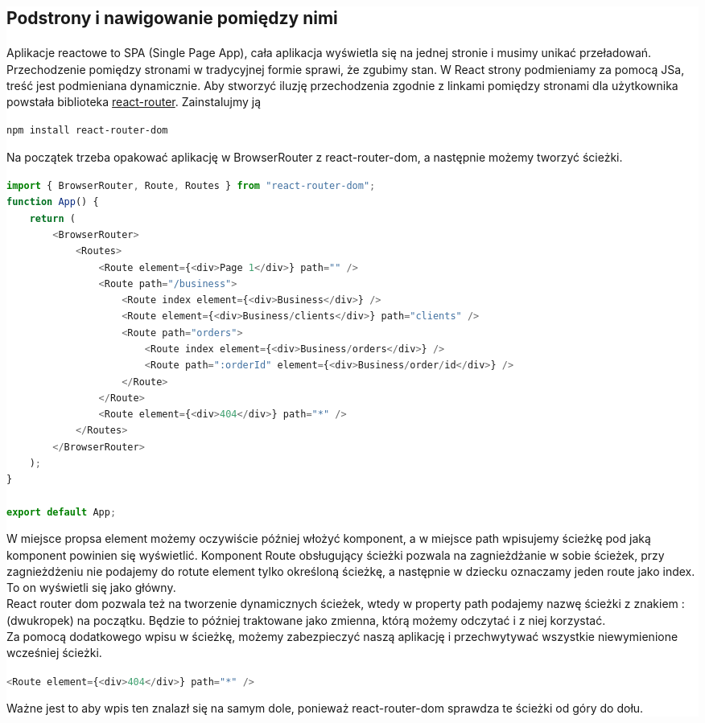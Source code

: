## Podstrony i nawigowanie pomiędzy nimi

Aplikacje reactowe to SPA (Single Page App), cała aplikacja wyświetla się na jednej stronie i musimy unikać przeładowań. Przechodzenie pomiędzy stronami w tradycyjnej formie sprawi, że zgubimy stan. W React strony podmieniamy za pomocą JSa, treść jest podmieniana dynamicznie. Aby stworzyć iluzję przechodzenia zgodnie z linkami pomiędzy stronami dla użytkownika powstała biblioteka [react-router](https://reactrouter.com/en/main). Zainstalujmy ją

```
npm install react-router-dom
```

Na początek trzeba opakować aplikację w BrowserRouter z react-router-dom, a następnie możemy tworzyć ścieżki.

```js
import { BrowserRouter, Route, Routes } from "react-router-dom";
function App() {
    return (
        <BrowserRouter>
            <Routes>
                <Route element={<div>Page 1</div>} path="" />
                <Route path="/business">
                    <Route index element={<div>Business</div>} />
                    <Route element={<div>Business/clients</div>} path="clients" />
                    <Route path="orders">
                        <Route index element={<div>Business/orders</div>} />
                        <Route path=":orderId" element={<div>Business/order/id</div>} />
                    </Route>
                </Route>
                <Route element={<div>404</div>} path="*" />
            </Routes>
        </BrowserRouter>
    );
}

export default App;
```

W miejsce propsa element możemy oczywiście później włożyć komponent, a w miejsce path wpisujemy ścieżkę pod jaką komponent powinien się wyświetlić. Komponent Route obsługujący ścieżki pozwala na zagnieżdżanie w sobie ścieżek, przy zagnieżdżeniu nie podajemy do rotute element tylko określoną ścieżkę, a następnie w dziecku oznaczamy jeden route jako index. To on wyświetli się jako główny. <br />
React router dom pozwala też na tworzenie dynamicznych ścieżek, wtedy w property path podajemy nazwę ścieżki z znakiem : (dwukropek) na początku. Będzie to później traktowane jako zmienna, którą możemy odczytać i z niej korzystać. <br />
Za pomocą dodatkowego wpisu w ścieżkę, możemy zabezpieczyć naszą aplikację i przechwytywać wszystkie niewymienione wcześniej ścieżki.

```js
<Route element={<div>404</div>} path="*" />
```

Ważne jest to aby wpis ten znalazł się na samym dole, ponieważ react-router-dom sprawdza te ścieżki od góry do dołu. <br />
